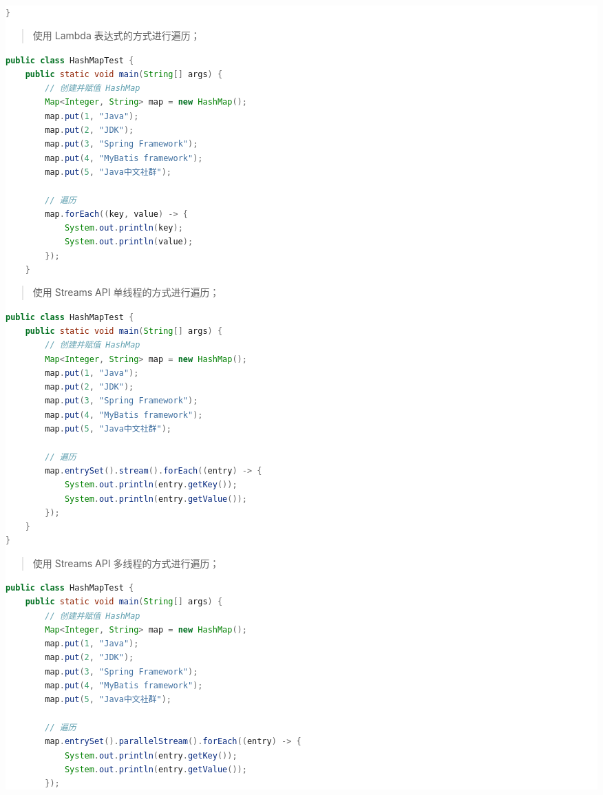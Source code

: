 ```java
}

```

> 使用 Lambda 表达式的方式进行遍历；

```java
public class HashMapTest {
    public static void main(String[] args) {
        // 创建并赋值 HashMap
        Map<Integer, String> map = new HashMap();
        map.put(1, "Java");
        map.put(2, "JDK");
        map.put(3, "Spring Framework");
        map.put(4, "MyBatis framework");
        map.put(5, "Java中文社群");
        
        // 遍历
        map.forEach((key, value) -> {
            System.out.println(key);
            System.out.println(value);
        });
    }

```

> 使用 Streams API 单线程的方式进行遍历；

```java
public class HashMapTest {
    public static void main(String[] args) {
        // 创建并赋值 HashMap
        Map<Integer, String> map = new HashMap();
        map.put(1, "Java");
        map.put(2, "JDK");
        map.put(3, "Spring Framework");
        map.put(4, "MyBatis framework");
        map.put(5, "Java中文社群");
        
        // 遍历
        map.entrySet().stream().forEach((entry) -> {
            System.out.println(entry.getKey());
            System.out.println(entry.getValue());
        });
    }
}

```

>  使用 Streams API 多线程的方式进行遍历；

```java
public class HashMapTest {
    public static void main(String[] args) {
        // 创建并赋值 HashMap
        Map<Integer, String> map = new HashMap();
        map.put(1, "Java");
        map.put(2, "JDK");
        map.put(3, "Spring Framework");
        map.put(4, "MyBatis framework");
        map.put(5, "Java中文社群");
        
        // 遍历
        map.entrySet().parallelStream().forEach((entry) -> {
            System.out.println(entry.getKey());
            System.out.println(entry.getValue());
        });
```